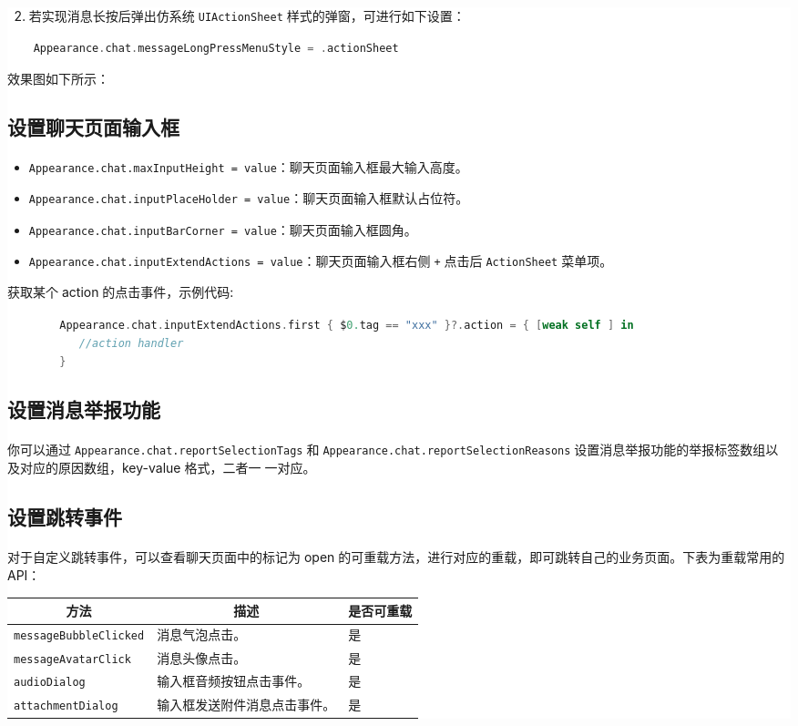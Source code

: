 2. 若实现消息长按后弹出仿系统 `UIActionSheet` 样式的弹窗，可进行如下设置：

```swift 
    Appearance.chat.messageLongPressMenuStyle = .actionSheet
```

效果图如下所示：

<ImageGallery>
  <ImageItem src="/images/uikit/chatuikit/ios/message_longpress_1.png" title="UIActionSheet" />
  <ImageItem src="/images/uikit/chatuikit/ios/message_longpress_2.png" title="类似微信样式" />
</ImageGallery>

## 设置聊天页面输入框

- `Appearance.chat.maxInputHeight = value`：聊天页面输入框最大输入高度。

- `Appearance.chat.inputPlaceHolder = value`：聊天页面输入框默认占位符。

- `Appearance.chat.inputBarCorner = value`：聊天页面输入框圆角。

- `Appearance.chat.inputExtendActions = value`：聊天页面输入框右侧 `+` 点击后 `ActionSheet` 菜单项。
    
获取某个 action 的点击事件，示例代码:

```swift
        Appearance.chat.inputExtendActions.first { $0.tag == "xxx" }?.action = { [weak self ] in 
           //action handler
        }
```

<ImageGallery>
  <ImageItem src="/images/uikit/chatuikit/ios/custom_chat_input_bar.png" title="聊天页面输入框配置" />
</ImageGallery>

## 设置消息举报功能

你可以通过 `Appearance.chat.reportSelectionTags` 和 `Appearance.chat.reportSelectionReasons` 设置消息举报功能的举报标签数组以及对应的原因数组，key-value 格式，二者一 一对应。

<ImageGallery>
  <ImageItem src="/images/uikit/chatuikit/ios/message_report.png" title="消息举报" />
</ImageGallery>

## 设置跳转事件

对于自定义跳转事件，可以查看聊天页面中的标记为 open 的可重载方法，进行对应的重载，即可跳转自己的业务页面。下表为重载常用的 API：
  
| 方法                 | 描述            | 是否可重载 |
| ---------------------- | -------------------------------- | ---------- |
| `messageBubbleClicked` | 消息气泡点击。         | 是 |
| `messageAvatarClick`   | 消息头像点击。        | 是         |
| `audioDialog`          | 输入框音频按钮点击事件。           | 是    |
| `attachmentDialog`     | 输入框发送附件消息点击事件。       | 是         |
